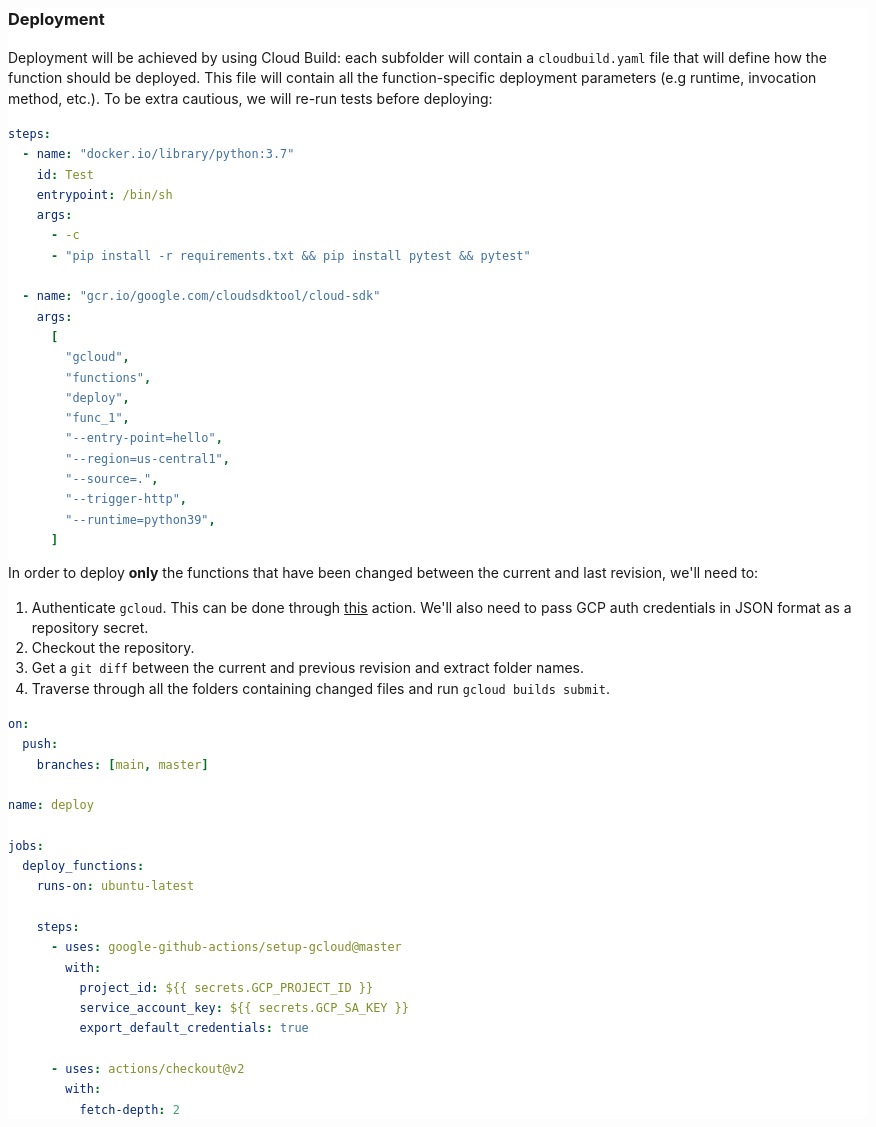 
### Deployment

Deployment will be achieved by using Cloud Build: each subfolder will contain a `cloudbuild.yaml` file that will 
define how the function should be deployed. This file will contain all the function-specific deployment parameters
(e.g runtime, invocation method, etc.). To be extra cautious, we will re-run tests before deploying:

```yaml
steps:
  - name: "docker.io/library/python:3.7"
    id: Test
    entrypoint: /bin/sh
    args:
      - -c
      - "pip install -r requirements.txt && pip install pytest && pytest"

  - name: "gcr.io/google.com/cloudsdktool/cloud-sdk"
    args:
      [
        "gcloud",
        "functions",
        "deploy",
        "func_1",
        "--entry-point=hello",
        "--region=us-central1",
        "--source=.",
        "--trigger-http",
        "--runtime=python39",
      ]
```

In order to deploy **only** the functions that have been changed between the current and last revision, we'll need
to:

1. Authenticate `gcloud`. This can be done through [this](https://github.com/google-github-actions/setup-gcloud) action.
We'll also need to pass GCP auth credentials in JSON format as a repository secret.
2. Checkout the repository.
3. Get a `git diff` between the current and previous revision and extract folder names.
4. Traverse through all the folders containing changed files and run `gcloud builds submit`.

```yaml
on:
  push:
    branches: [main, master]

name: deploy

jobs:
  deploy_functions:
    runs-on: ubuntu-latest

    steps:
      - uses: google-github-actions/setup-gcloud@master
        with:
          project_id: ${{ secrets.GCP_PROJECT_ID }}
          service_account_key: ${{ secrets.GCP_SA_KEY }}
          export_default_credentials: true

      - uses: actions/checkout@v2
        with:
          fetch-depth: 2
```